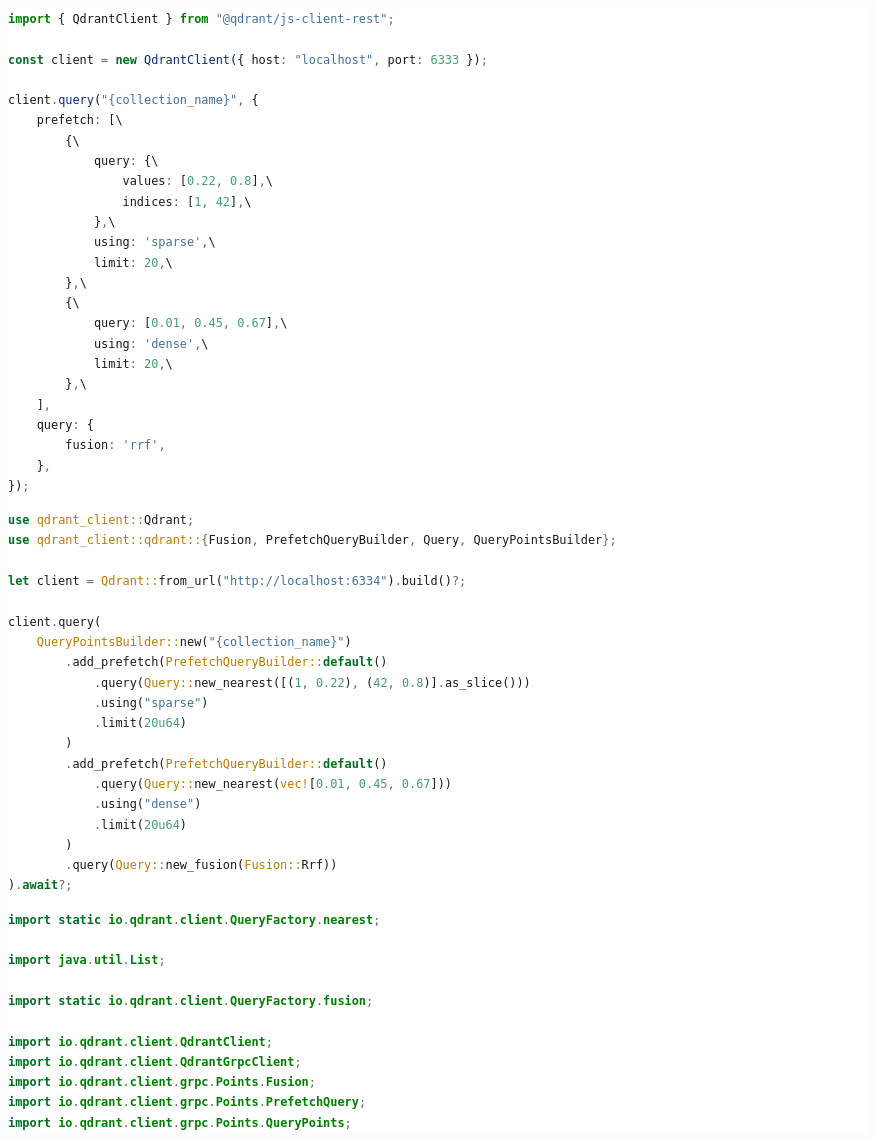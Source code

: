 ```typescript
import { QdrantClient } from "@qdrant/js-client-rest";

const client = new QdrantClient({ host: "localhost", port: 6333 });

client.query("{collection_name}", {
    prefetch: [\
        {\
            query: {\
                values: [0.22, 0.8],\
                indices: [1, 42],\
            },\
            using: 'sparse',\
            limit: 20,\
        },\
        {\
            query: [0.01, 0.45, 0.67],\
            using: 'dense',\
            limit: 20,\
        },\
    ],
    query: {
        fusion: 'rrf',
    },
});

```

```rust
use qdrant_client::Qdrant;
use qdrant_client::qdrant::{Fusion, PrefetchQueryBuilder, Query, QueryPointsBuilder};

let client = Qdrant::from_url("http://localhost:6334").build()?;

client.query(
    QueryPointsBuilder::new("{collection_name}")
        .add_prefetch(PrefetchQueryBuilder::default()
            .query(Query::new_nearest([(1, 0.22), (42, 0.8)].as_slice()))
            .using("sparse")
            .limit(20u64)
        )
        .add_prefetch(PrefetchQueryBuilder::default()
            .query(Query::new_nearest(vec![0.01, 0.45, 0.67]))
            .using("dense")
            .limit(20u64)
        )
        .query(Query::new_fusion(Fusion::Rrf))
).await?;

```

```java
import static io.qdrant.client.QueryFactory.nearest;

import java.util.List;

import static io.qdrant.client.QueryFactory.fusion;

import io.qdrant.client.QdrantClient;
import io.qdrant.client.QdrantGrpcClient;
import io.qdrant.client.grpc.Points.Fusion;
import io.qdrant.client.grpc.Points.PrefetchQuery;
import io.qdrant.client.grpc.Points.QueryPoints;

```
